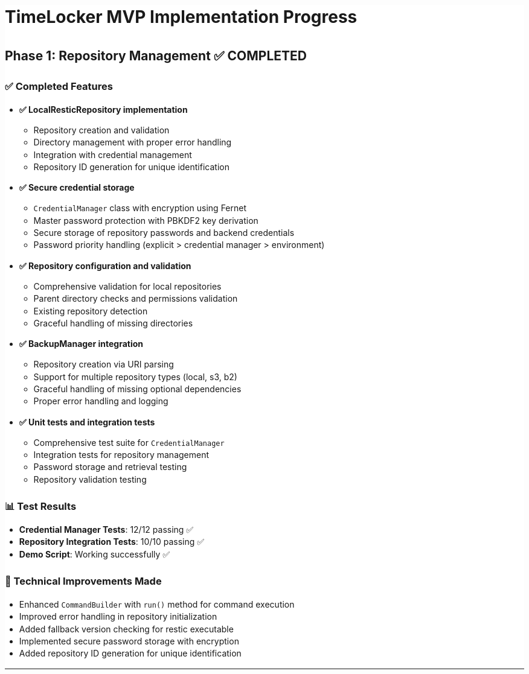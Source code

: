 # TimeLocker MVP Implementation Progress

## Phase 1: Repository Management ✅ COMPLETED

### ✅ Completed Features

- **✅ LocalResticRepository implementation**
    - Repository creation and validation
    - Directory management with proper error handling
    - Integration with credential management
    - Repository ID generation for unique identification

- **✅ Secure credential storage**
    - `CredentialManager` class with encryption using Fernet
    - Master password protection with PBKDF2 key derivation
    - Secure storage of repository passwords and backend credentials
    - Password priority handling (explicit > credential manager > environment)

- **✅ Repository configuration and validation**
    - Comprehensive validation for local repositories
    - Parent directory checks and permissions validation
    - Existing repository detection
    - Graceful handling of missing directories

- **✅ BackupManager integration**
    - Repository creation via URI parsing
    - Support for multiple repository types (local, s3, b2)
    - Graceful handling of missing optional dependencies
    - Proper error handling and logging

- **✅ Unit tests and integration tests**
    - Comprehensive test suite for `CredentialManager`
    - Integration tests for repository management
    - Password storage and retrieval testing
    - Repository validation testing

### 📊 Test Results

- **Credential Manager Tests**: 12/12 passing ✅
- **Repository Integration Tests**: 10/10 passing ✅
- **Demo Script**: Working successfully ✅

### 🔧 Technical Improvements Made

- Enhanced `CommandBuilder` with `run()` method for command execution
- Improved error handling in repository initialization
- Added fallback version checking for restic executable
- Implemented secure password storage with encryption
- Added repository ID generation for unique identification

---
